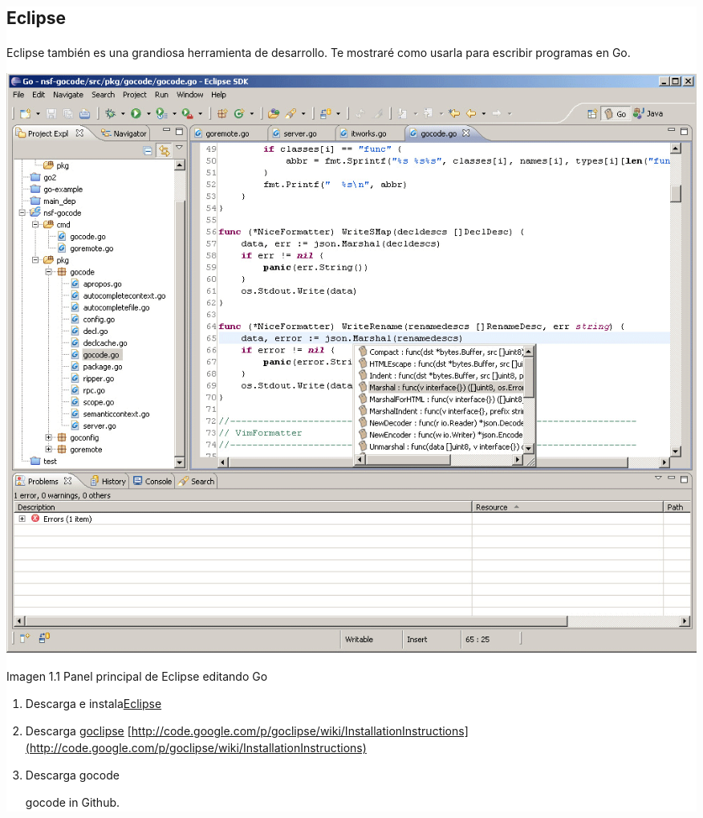 ## Eclipse

Eclipse también es una grandiosa herramienta de desarrollo. Te mostraré como usarla para escribir programas en Go.

![](images/1.4.eclipse1.png?raw=true)

Imagen 1.1 Panel principal de Eclipse editando Go

1. Descarga e instala[Eclipse](http://www.eclipse.org/)
2. Descarga [goclipse](https://code.google.com/p/goclipse/)
	[http://code.google.com/p/goclipse/wiki/InstallationInstructions](http://code.google.com/p/goclipse/wiki/InstallationInstructions)
3. Descarga gocode

	gocode in Github.
